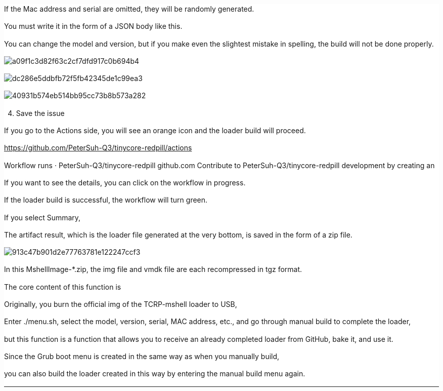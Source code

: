 If the Mac address and serial are omitted, they will be randomly generated.

You must write it in the form of a JSON body like this.

You can change the model and version, but if you make even the slightest mistake in spelling, the build will not be done properly.

![a09f1c3d82f63c2cf7dfd917c0b694b4](https://github.com/user-attachments/assets/64f09a2f-2c57-4e3a-bd19-5e3dbfae3fe9)

![dc286e5ddbfb72f5fb42345de1c99ea3](https://github.com/user-attachments/assets/c53d2c1c-1329-42d1-bcd4-1d4f787a2d1f)

![40931b574eb514bb95cc73b8b573a282](https://github.com/user-attachments/assets/c9a1fd02-16b6-47ff-8efb-82e9a61f5db0)


4. Save the issue

If you go to the Actions side, you will see an orange icon and the loader build will proceed.

https://github.com/PeterSuh-Q3/tinycore-redpill/actions

Workflow runs · PeterSuh-Q3/tinycore-redpill
github.com
Contribute to PeterSuh-Q3/tinycore-redpill development by creating an

If you want to see the details, you can click on the workflow in progress.

If the loader build is successful, the workflow will turn green.

If you select Summary,

The artifact result, which is the loader file generated at the very bottom, is saved in the form of a zip file.

![913c47b901d2e77763781e122247ccf3](https://github.com/user-attachments/assets/476896a6-7216-4972-9166-94eedb8b4b1b)

In this MshellImage-*.zip, the img file and vmdk file are each recompressed in tgz format.

The core content of this function is

Originally, you burn the official img of the TCRP-mshell loader to USB,

Enter ./menu.sh, select the model, version, serial, MAC address, etc., and go through manual build to complete the loader,

but this function is a function that allows you to receive an already completed loader from GitHub, bake it, and use it.

Since the Grub boot menu is created in the same way as when you manually build,

you can also build the loader created in this way by entering the manual build menu again.

--------------------------------------------------------------------

